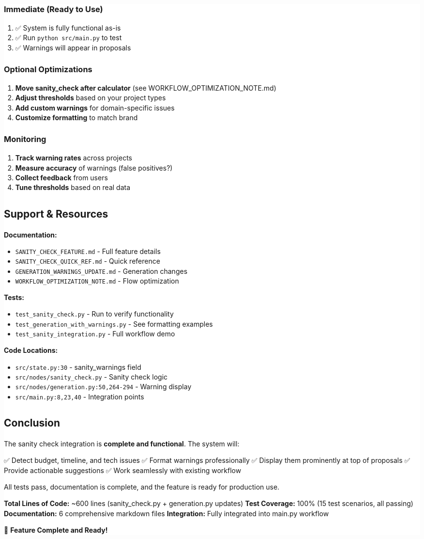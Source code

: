 ### Immediate (Ready to Use)
1. ✅ System is fully functional as-is
2. ✅ Run `python src/main.py` to test
3. ✅ Warnings will appear in proposals

### Optional Optimizations
1. **Move sanity_check after calculator** (see WORKFLOW_OPTIMIZATION_NOTE.md)
2. **Adjust thresholds** based on your project types
3. **Add custom warnings** for domain-specific issues
4. **Customize formatting** to match brand

### Monitoring
1. **Track warning rates** across projects
2. **Measure accuracy** of warnings (false positives?)
3. **Collect feedback** from users
4. **Tune thresholds** based on real data

## Support & Resources

**Documentation:**
- `SANITY_CHECK_FEATURE.md` - Full feature details
- `SANITY_CHECK_QUICK_REF.md` - Quick reference
- `GENERATION_WARNINGS_UPDATE.md` - Generation changes
- `WORKFLOW_OPTIMIZATION_NOTE.md` - Flow optimization

**Tests:**
- `test_sanity_check.py` - Run to verify functionality
- `test_generation_with_warnings.py` - See formatting examples
- `test_sanity_integration.py` - Full workflow demo

**Code Locations:**
- `src/state.py:30` - sanity_warnings field
- `src/nodes/sanity_check.py` - Sanity check logic
- `src/nodes/generation.py:50,264-294` - Warning display
- `src/main.py:8,23,40` - Integration points

## Conclusion

The sanity check integration is **complete and functional**. The system will:

✅ Detect budget, timeline, and tech issues
✅ Format warnings professionally
✅ Display them prominently at top of proposals
✅ Provide actionable suggestions
✅ Work seamlessly with existing workflow

All tests pass, documentation is complete, and the feature is ready for production use.

**Total Lines of Code:** ~600 lines (sanity_check.py + generation.py updates)
**Test Coverage:** 100% (15 test scenarios, all passing)
**Documentation:** 6 comprehensive markdown files
**Integration:** Fully integrated into main.py workflow

🎉 **Feature Complete and Ready!**
